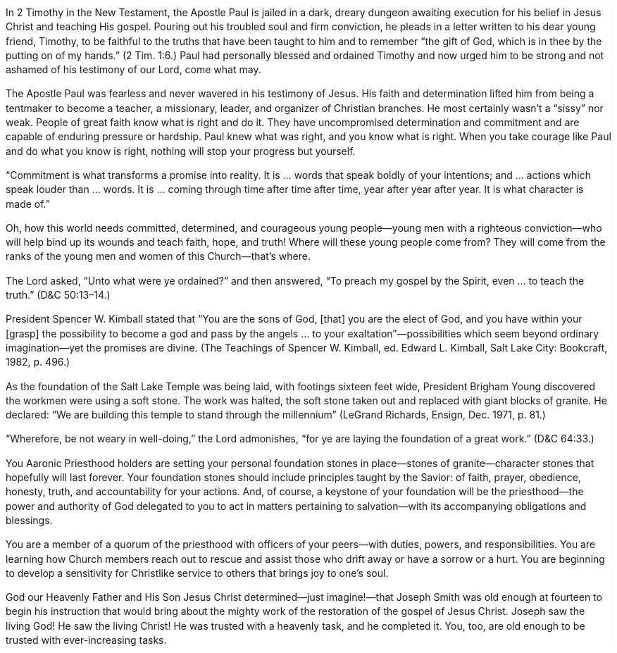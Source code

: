 In 2 Timothy in the New Testament, the Apostle Paul is jailed in a dark, dreary dungeon awaiting execution for his belief in Jesus Christ and teaching His gospel. Pouring out his troubled soul and firm conviction, he pleads in a letter written to his dear young friend, Timothy, to be faithful to the truths that have been taught to him and to remember “the gift of God, which is in thee by the putting on of my hands.” (2 Tim. 1:6.) Paul had personally blessed and ordained Timothy and now urged him to be strong and not ashamed of his testimony of our Lord, come what may.

The Apostle Paul was fearless and never wavered in his testimony of Jesus. His faith and determination lifted him from being a tentmaker to become a teacher, a missionary, leader, and organizer of Christian branches. He most certainly wasn’t a “sissy” nor weak. People of great faith know what is right and do it. They have uncompromised determination and commitment and are capable of enduring pressure or hardship. Paul knew what was right, and you know what is right. When you take courage like Paul and do what you know is right, nothing will stop your progress but yourself.

“Commitment is what transforms a promise into reality. It is … words that speak boldly of your intentions; and … actions which speak louder than … words. It is … coming through time after time after time, year after year after year. It is what character is made of.”

Oh, how this world needs committed, determined, and courageous young people—young men with a righteous conviction—who will help bind up its wounds and teach faith, hope, and truth! Where will these young people come from? They will come from the ranks of the young men and women of this Church—that’s where.

The Lord asked, “Unto what were ye ordained?” and then answered, “To preach my gospel by the Spirit, even … to teach the truth.” (D&C 50:13–14.)

President Spencer W. Kimball stated that “You are the sons of God, [that] you are the elect of God, and you have within your [grasp] the possibility to become a god and pass by the angels … to your exaltation”—possibilities which seem beyond ordinary imagination—yet the promises are divine. (The Teachings of Spencer W. Kimball, ed. Edward L. Kimball, Salt Lake City: Bookcraft, 1982, p. 496.)

As the foundation of the Salt Lake Temple was being laid, with footings sixteen feet wide, President Brigham Young discovered the workmen were using a soft stone. The work was halted, the soft stone taken out and replaced with giant blocks of granite. He declared: “We are building this temple to stand through the millennium” (LeGrand Richards, Ensign, Dec. 1971, p. 81.)

“Wherefore, be not weary in well-doing,” the Lord admonishes, “for ye are laying the foundation of a great work.” (D&C 64:33.)

You Aaronic Priesthood holders are setting your personal foundation stones in place—stones of granite—character stones that hopefully will last forever. Your foundation stones should include principles taught by the Savior: of faith, prayer, obedience, honesty, truth, and accountability for your actions. And, of course, a keystone of your foundation will be the priesthood—the power and authority of God delegated to you to act in matters pertaining to salvation—with its accompanying obligations and blessings.

You are a member of a quorum of the priesthood with officers of your peers—with duties, powers, and responsibilities. You are learning how Church members reach out to rescue and assist those who drift away or have a sorrow or a hurt. You are beginning to develop a sensitivity for Christlike service to others that brings joy to one’s soul.

God our Heavenly Father and His Son Jesus Christ determined—just imagine!—that Joseph Smith was old enough at fourteen to begin his instruction that would bring about the mighty work of the restoration of the gospel of Jesus Christ. Joseph saw the living God! He saw the living Christ! He was trusted with a heavenly task, and he completed it. You, too, are old enough to be trusted with ever-increasing tasks.
